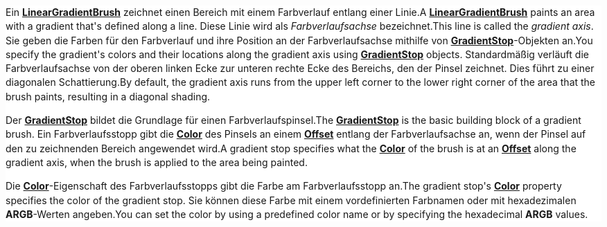 <span data-ttu-id="e7b2f-146">Ein [**LinearGradientBrush**](https://msdn.microsoft.com/library/windows/apps/BR210108) zeichnet einen Bereich mit einem Farbverlauf entlang einer Linie.</span><span class="sxs-lookup"><span data-stu-id="e7b2f-146">A [**LinearGradientBrush**](https://msdn.microsoft.com/library/windows/apps/BR210108) paints an area with a gradient that's defined along a line.</span></span> <span data-ttu-id="e7b2f-147">Diese Linie wird als *Farbverlaufsachse* bezeichnet.</span><span class="sxs-lookup"><span data-stu-id="e7b2f-147">This line is called the *gradient axis*.</span></span> <span data-ttu-id="e7b2f-148">Sie geben die Farben für den Farbverlauf und ihre Position an der Farbverlaufsachse mithilfe von [**GradientStop**](https://msdn.microsoft.com/library/windows/apps/BR210078)-Objekten an.</span><span class="sxs-lookup"><span data-stu-id="e7b2f-148">You specify the gradient's colors and their locations along the gradient axis using [**GradientStop**](https://msdn.microsoft.com/library/windows/apps/BR210078) objects.</span></span> <span data-ttu-id="e7b2f-149">Standardmäßig verläuft die Farbverlaufsachse von der oberen linken Ecke zur unteren rechte Ecke des Bereichs, den der Pinsel zeichnet. Dies führt zu einer diagonalen Schattierung.</span><span class="sxs-lookup"><span data-stu-id="e7b2f-149">By default, the gradient axis runs from the upper left corner to the lower right corner of the area that the brush paints, resulting in a diagonal shading.</span></span>

<span data-ttu-id="e7b2f-150">Der [**GradientStop**](https://msdn.microsoft.com/library/windows/apps/BR210078) bildet die Grundlage für einen Farbverlaufspinsel.</span><span class="sxs-lookup"><span data-stu-id="e7b2f-150">The [**GradientStop**](https://msdn.microsoft.com/library/windows/apps/BR210078) is the basic building block of a gradient brush.</span></span> <span data-ttu-id="e7b2f-151">Ein Farbverlaufsstopp gibt die [**Color**](https://msdn.microsoft.com/library/windows/apps/xaml/windows.ui.xaml.media.gradientstop.color.aspx) des Pinsels an einem [**Offset**](https://msdn.microsoft.com/library/windows/apps/xaml/windows.ui.xaml.media.gradientstop.offset.aspx) entlang der Farbverlaufsachse an, wenn der Pinsel auf den zu zeichnenden Bereich angewendet wird.</span><span class="sxs-lookup"><span data-stu-id="e7b2f-151">A gradient stop specifies what the [**Color**](https://msdn.microsoft.com/library/windows/apps/xaml/windows.ui.xaml.media.gradientstop.color.aspx) of the brush is at an [**Offset**](https://msdn.microsoft.com/library/windows/apps/xaml/windows.ui.xaml.media.gradientstop.offset.aspx) along the gradient axis, when the brush is applied to the area being painted.</span></span>

<span data-ttu-id="e7b2f-152">Die [**Color**](https://msdn.microsoft.com/library/windows/apps/xaml/windows.ui.xaml.media.gradientstop.color.aspx)-Eigenschaft des Farbverlaufsstopps gibt die Farbe am Farbverlaufsstopp an.</span><span class="sxs-lookup"><span data-stu-id="e7b2f-152">The gradient stop's [**Color**](https://msdn.microsoft.com/library/windows/apps/xaml/windows.ui.xaml.media.gradientstop.color.aspx) property specifies the color of the gradient stop.</span></span> <span data-ttu-id="e7b2f-153">Sie können diese Farbe mit einem vordefinierten Farbnamen oder mit hexadezimalen **ARGB**-Werten angeben.</span><span class="sxs-lookup"><span data-stu-id="e7b2f-153">You can set the color by using a predefined color name or by specifying the hexadecimal **ARGB** values.</span></span>
